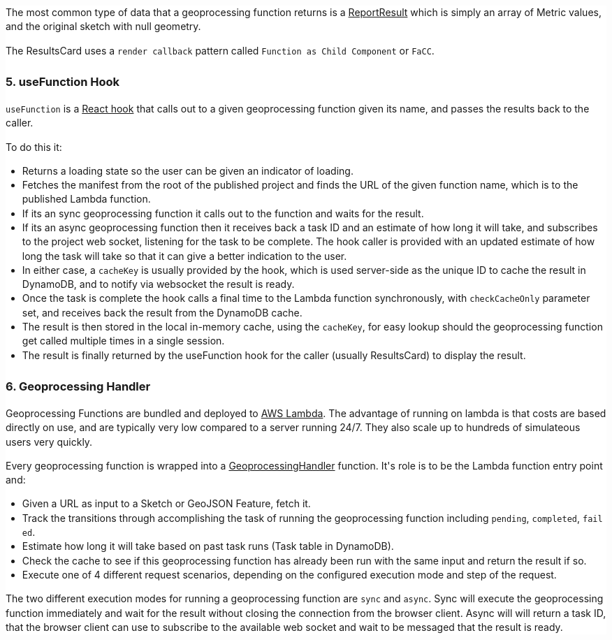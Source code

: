 The most common type of data that a geoprocessing function returns is a [ReportResult](https://github.com/seasketch/geoprocessing/blob/dev/packages/geoprocessing/src/types/reports.ts#L21) which is simply an array of Metric values, and the original sketch with null geometry.

The ResultsCard uses a `render callback` pattern called `Function as Child Component` or `FaCC`.

### 5. useFunction Hook

`useFunction` is a [React hook](https://reactjs.org/docs/hooks-intro.html) that calls out to a given geoprocessing function given its name, and passes the results back to the caller.

To do this it:

- Returns a loading state so the user can be given an indicator of loading.
- Fetches the manifest from the root of the published project and finds the URL of the given function name, which is to the published Lambda function.
- If its an sync geoprocessing function it calls out to the function and waits for the result.
- If its an async geoprocessing function then it receives back a task ID and an estimate of how long it will take, and subscribes to the project web socket, listening for the task to be complete. The hook caller is provided with an updated estimate of how long the task will take so that it can give a better indication to the user.
- In either case, a `cacheKey` is usually provided by the hook, which is used server-side as the unique ID to cache the result in DynamoDB, and to notify via websocket the result is ready.
- Once the task is complete the hook calls a final time to the Lambda function synchronously, with `checkCacheOnly` parameter set, and receives back the result from the DynamoDB cache.
- The result is then stored in the local in-memory cache, using the `cacheKey`, for easy lookup should the geoprocessing function get called multiple times in a single session.
- The result is finally returned by the useFunction hook for the caller (usually ResultsCard) to display the result.

### 6. Geoprocessing Handler

Geoprocessing Functions are bundled and deployed to [AWS Lambda](https://aws.amazon.com/lambda/). The advantage of running on lambda is that costs are based directly on use, and are typically very low compared to a server running 24/7. They also scale up to hundreds of simulateous users very quickly.

Every geoprocessing function is wrapped into a [GeoprocessingHandler](https://github.com/seasketch/geoprocessing/blob/dev/packages/geoprocessing/src/aws/GeoprocessingHandler.ts) function. It's role is to be the Lambda function entry point and:

- Given a URL as input to a Sketch or GeoJSON Feature, fetch it.
- Track the transitions through accomplishing the task of running the geoprocessing function including `pending`, `completed`, `failed`.
- Estimate how long it will take based on past task runs (Task table in DynamoDB).
- Check the cache to see if this geoprocessing function has already been run with the same input and return the result if so.
- Execute one of 4 different request scenarios, depending on the configured execution mode and step of the request.

The two different execution modes for running a geoprocessing function are `sync` and `async`. Sync will execute the geoprocessing function immediately and wait for the result without closing the connection from the browser client. Async will will return a task ID, that the browser client can use to subscribe to the available web socket and wait to be messaged that the result is ready.
